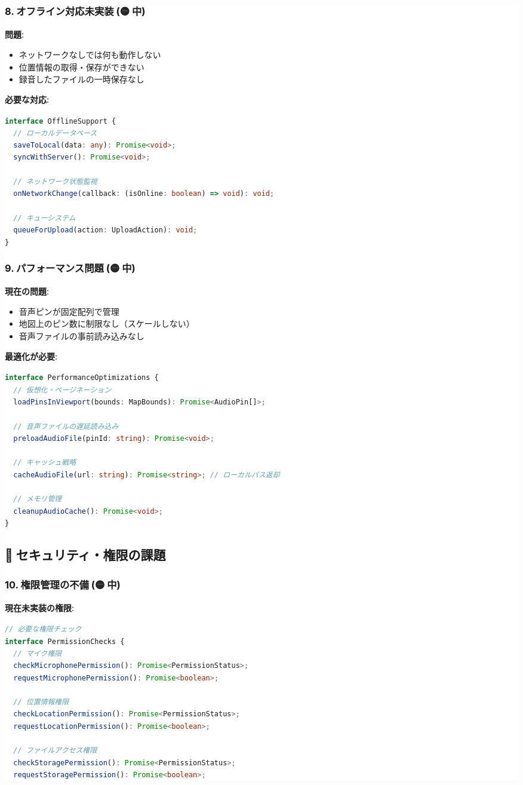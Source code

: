 ### 8. オフライン対応未実装 (🟡 中)

**問題**:
- ネットワークなしでは何も動作しない
- 位置情報の取得・保存ができない
- 録音したファイルの一時保存なし

**必要な対応**:
```typescript
interface OfflineSupport {
  // ローカルデータベース
  saveToLocal(data: any): Promise<void>;
  syncWithServer(): Promise<void>;
  
  // ネットワーク状態監視
  onNetworkChange(callback: (isOnline: boolean) => void): void;
  
  // キューシステム
  queueForUpload(action: UploadAction): void;
}
```

### 9. パフォーマンス問題 (🟡 中)

**現在の問題**:
- 音声ピンが固定配列で管理
- 地図上のピン数に制限なし（スケールしない）
- 音声ファイルの事前読み込みなし

**最適化が必要**:
```typescript
interface PerformanceOptimizations {
  // 仮想化・ページネーション
  loadPinsInViewport(bounds: MapBounds): Promise<AudioPin[]>;
  
  // 音声ファイルの遅延読み込み
  preloadAudioFile(pinId: string): Promise<void>;
  
  // キャッシュ戦略
  cacheAudioFile(url: string): Promise<string>; // ローカルパス返却
  
  // メモリ管理
  cleanupAudioCache(): Promise<void>;
}
```

## 🔐 セキュリティ・権限の課題

### 10. 権限管理の不備 (🟡 中)

**現在未実装の権限**:
```typescript
// 必要な権限チェック
interface PermissionChecks {
  // マイク権限
  checkMicrophonePermission(): Promise<PermissionStatus>;
  requestMicrophonePermission(): Promise<boolean>;
  
  // 位置情報権限  
  checkLocationPermission(): Promise<PermissionStatus>;
  requestLocationPermission(): Promise<boolean>;
  
  // ファイルアクセス権限
  checkStoragePermission(): Promise<PermissionStatus>;
  requestStoragePermission(): Promise<boolean>;
```